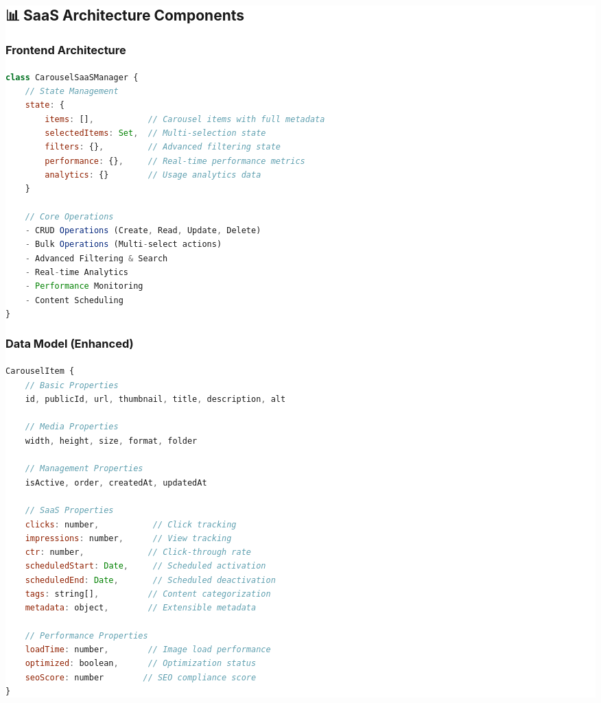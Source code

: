 ## 📊 **SaaS Architecture Components**

### **Frontend Architecture**
```javascript
class CarouselSaaSManager {
    // State Management
    state: {
        items: [],           // Carousel items with full metadata
        selectedItems: Set,  // Multi-selection state
        filters: {},         // Advanced filtering state
        performance: {},     // Real-time performance metrics
        analytics: {}        // Usage analytics data
    }
    
    // Core Operations
    - CRUD Operations (Create, Read, Update, Delete)
    - Bulk Operations (Multi-select actions)
    - Advanced Filtering & Search
    - Real-time Analytics
    - Performance Monitoring
    - Content Scheduling
}
```

### **Data Model (Enhanced)**
```javascript
CarouselItem {
    // Basic Properties
    id, publicId, url, thumbnail, title, description, alt
    
    // Media Properties  
    width, height, size, format, folder
    
    // Management Properties
    isActive, order, createdAt, updatedAt
    
    // SaaS Properties
    clicks: number,           // Click tracking
    impressions: number,      // View tracking  
    ctr: number,             // Click-through rate
    scheduledStart: Date,     // Scheduled activation
    scheduledEnd: Date,       // Scheduled deactivation
    tags: string[],          // Content categorization
    metadata: object,        // Extensible metadata
    
    // Performance Properties
    loadTime: number,        // Image load performance
    optimized: boolean,      // Optimization status
    seoScore: number        // SEO compliance score
}
```
